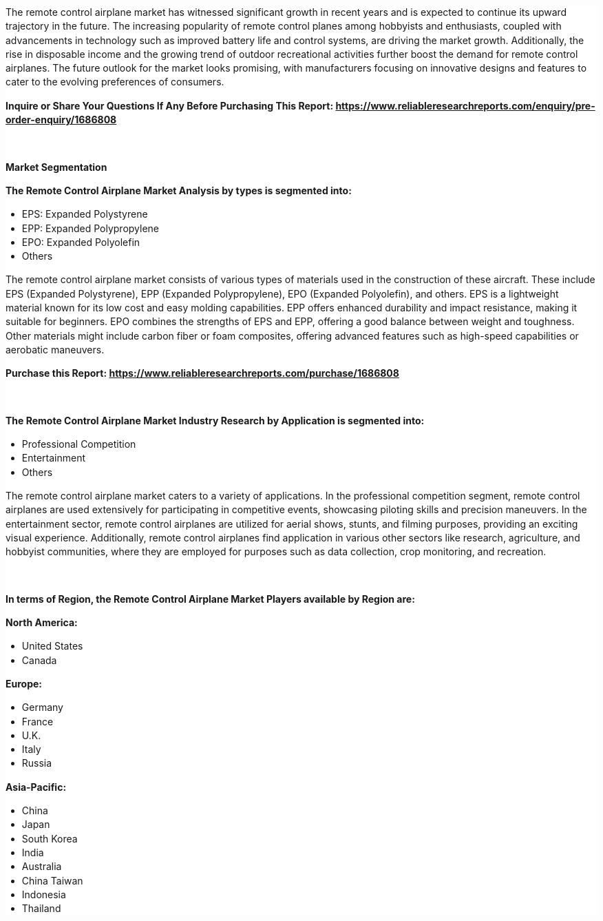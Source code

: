 <p><p>The remote control airplane market has witnessed significant growth in recent years and is expected to continue its upward trajectory in the future. The increasing popularity of remote control planes among hobbyists and enthusiasts, coupled with advancements in technology such as improved battery life and control systems, are driving the market growth. Additionally, the rise in disposable income and the growing trend of outdoor recreational activities further boost the demand for remote control airplanes. The future outlook for the market looks promising, with manufacturers focusing on innovative designs and features to cater to the evolving preferences of consumers.</p></p>
<p><strong>Inquire or Share Your Questions If Any Before Purchasing This Report: <a href="https://www.reliableresearchreports.com/enquiry/pre-order-enquiry/1686808">https://www.reliableresearchreports.com/enquiry/pre-order-enquiry/1686808</a></strong></p>
<p>&nbsp;</p>
<p><strong>Market Segmentation</strong></p>
<p><strong>The Remote Control Airplane Market Analysis by types is segmented into:</strong></p>
<p><ul><li>EPS: Expanded Polystyrene</li><li>EPP: Expanded Polypropylene</li><li>EPO: Expanded Polyolefin</li><li>Others</li></ul></p>
<p><p>The remote control airplane market consists of various types of materials used in the construction of these aircraft. These include EPS (Expanded Polystyrene), EPP (Expanded Polypropylene), EPO (Expanded Polyolefin), and others. EPS is a lightweight material known for its low cost and easy molding capabilities. EPP offers enhanced durability and impact resistance, making it suitable for beginners. EPO combines the strengths of EPS and EPP, offering a good balance between weight and toughness. Other materials might include carbon fiber or foam composites, offering advanced features such as high-speed capabilities or aerobatic maneuvers.</p></p>
<p><strong>Purchase this Report:&nbsp;<a href="https://www.reliableresearchreports.com/purchase/1686808">https://www.reliableresearchreports.com/purchase/1686808</a></strong></p>
<p>&nbsp;</p>
<p><strong>The Remote Control Airplane Market Industry Research by Application is segmented into:</strong></p>
<p><ul><li>Professional Competition</li><li>Entertainment</li><li>Others</li></ul></p>
<p><p>The remote control airplane market caters to a variety of applications. In the professional competition segment, remote control airplanes are used extensively for participating in competitive events, showcasing piloting skills and precision maneuvers. In the entertainment sector, remote control airplanes are utilized for aerial shows, stunts, and filming purposes, providing an exciting visual experience. Additionally, remote control airplanes find application in various other sectors like research, agriculture, and hobbyist communities, where they are employed for purposes such as data collection, crop monitoring, and recreation.</p></p>
<p>&nbsp;</p>
<p><strong>In terms of Region, the Remote Control Airplane Market Players available by Region are:</strong></p>
<p>
    <p> <strong> North America: </strong>
        <ul>
            <li>United States</li>
            <li>Canada</li>
        </ul>
        </p> 
    <p> <strong> Europe: </strong>
        <ul>
            <li>Germany</li>
            <li>France</li>
            <li>U.K.</li>
            <li>Italy</li>
            <li>Russia</li>
        </ul>
        </p> 
    <p> <strong> Asia-Pacific: </strong>
        <ul>
            <li>China</li>
            <li>Japan</li>
            <li>South Korea</li>
            <li>India</li>
            <li>Australia</li>
            <li>China Taiwan</li>
            <li>Indonesia</li>
            <li>Thailand</li>